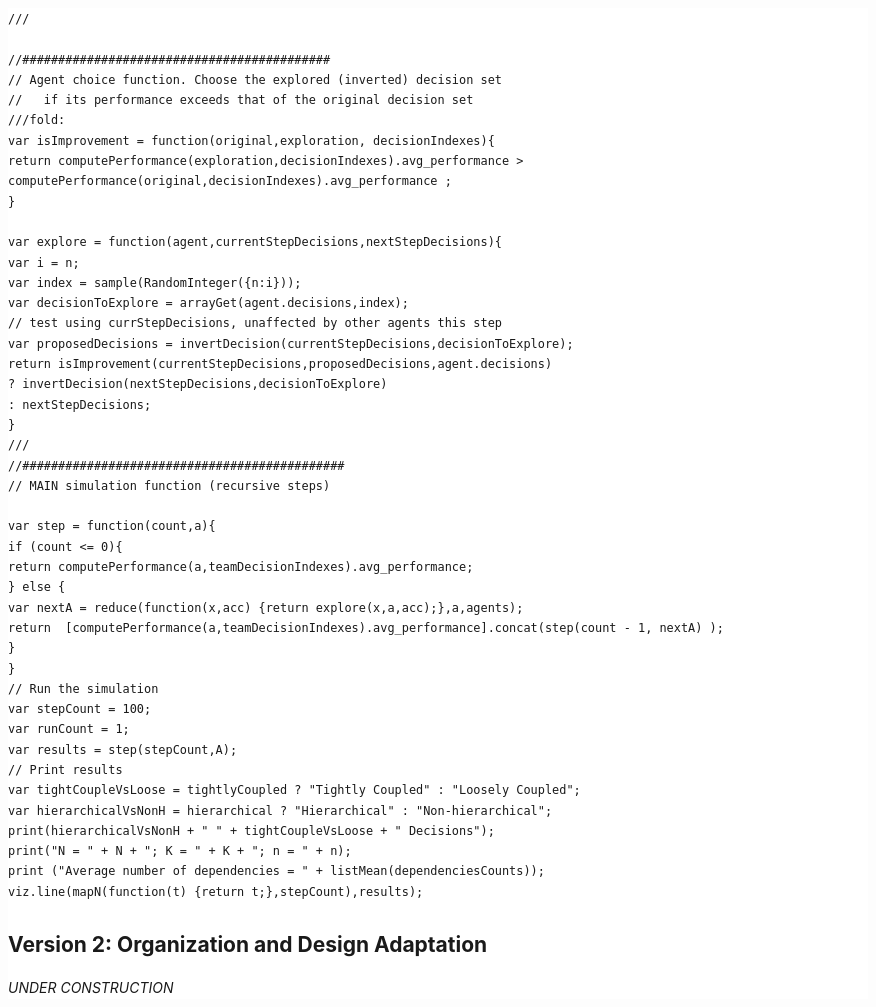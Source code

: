 ~~~~
///

//###########################################
// Agent choice function. Choose the explored (inverted) decision set 
//   if its performance exceeds that of the original decision set
///fold:
var isImprovement = function(original,exploration, decisionIndexes){
return computePerformance(exploration,decisionIndexes).avg_performance > 
computePerformance(original,decisionIndexes).avg_performance ;
}

var explore = function(agent,currentStepDecisions,nextStepDecisions){
var i = n;
var index = sample(RandomInteger({n:i}));
var decisionToExplore = arrayGet(agent.decisions,index);
// test using currStepDecisions, unaffected by other agents this step
var proposedDecisions = invertDecision(currentStepDecisions,decisionToExplore);
return isImprovement(currentStepDecisions,proposedDecisions,agent.decisions)  
? invertDecision(nextStepDecisions,decisionToExplore) 
: nextStepDecisions;
}
///
//#############################################
// MAIN simulation function (recursive steps)

var step = function(count,a){
if (count <= 0){
return computePerformance(a,teamDecisionIndexes).avg_performance;
} else {
var nextA = reduce(function(x,acc) {return explore(x,a,acc);},a,agents);
return  [computePerformance(a,teamDecisionIndexes).avg_performance].concat(step(count - 1, nextA) );
}
}
// Run the simulation
var stepCount = 100;
var runCount = 1;
var results = step(stepCount,A);
// Print results
var tightCoupleVsLoose = tightlyCoupled ? "Tightly Coupled" : "Loosely Coupled";
var hierarchicalVsNonH = hierarchical ? "Hierarchical" : "Non-hierarchical";
print(hierarchicalVsNonH + " " + tightCoupleVsLoose + " Decisions");
print("N = " + N + "; K = " + K + "; n = " + n);
print ("Average number of dependencies = " + listMean(dependenciesCounts));
viz.line(mapN(function(t) {return t;},stepCount),results);
~~~~

## Version 2: Organization and Design Adaptation 

*UNDER CONSTRUCTION*
